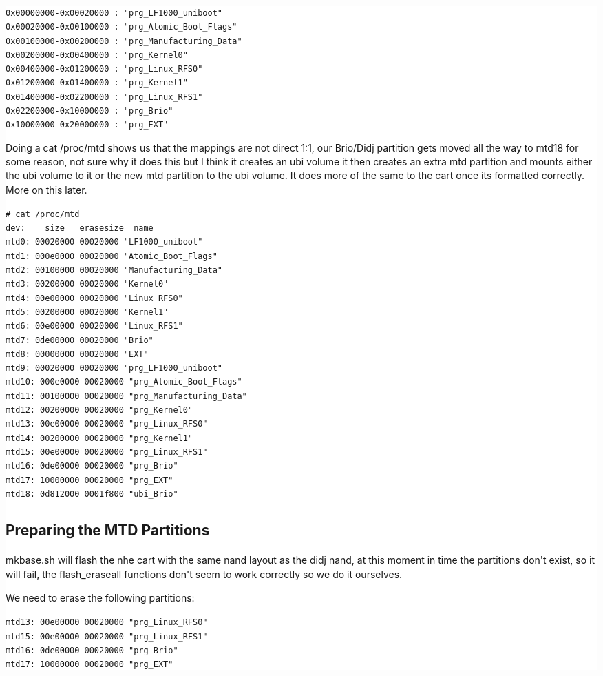     0x00000000-0x00020000 : "prg_LF1000_uniboot"
    0x00020000-0x00100000 : "prg_Atomic_Boot_Flags"
    0x00100000-0x00200000 : "prg_Manufacturing_Data"
    0x00200000-0x00400000 : "prg_Kernel0"
    0x00400000-0x01200000 : "prg_Linux_RFS0"
    0x01200000-0x01400000 : "prg_Kernel1"
    0x01400000-0x02200000 : "prg_Linux_RFS1"
    0x02200000-0x10000000 : "prg_Brio"
    0x10000000-0x20000000 : "prg_EXT"

Doing a cat /proc/mtd shows us that the mappings are not direct 1:1, our
Brio/Didj partition gets moved all the way to mtd18 for some reason, not
sure why it does this but I think it creates an ubi volume it then
creates an extra mtd partition and mounts either the ubi volume to it or
the new mtd partition to the ubi volume. It does more of the same to the
cart once its formatted correctly. More on this later.

    # cat /proc/mtd
    dev:    size   erasesize  name
    mtd0: 00020000 00020000 "LF1000_uniboot"
    mtd1: 000e0000 00020000 "Atomic_Boot_Flags"
    mtd2: 00100000 00020000 "Manufacturing_Data"
    mtd3: 00200000 00020000 "Kernel0"
    mtd4: 00e00000 00020000 "Linux_RFS0"
    mtd5: 00200000 00020000 "Kernel1"
    mtd6: 00e00000 00020000 "Linux_RFS1"
    mtd7: 0de00000 00020000 "Brio"
    mtd8: 00000000 00020000 "EXT"
    mtd9: 00020000 00020000 "prg_LF1000_uniboot"
    mtd10: 000e0000 00020000 "prg_Atomic_Boot_Flags"
    mtd11: 00100000 00020000 "prg_Manufacturing_Data"
    mtd12: 00200000 00020000 "prg_Kernel0"
    mtd13: 00e00000 00020000 "prg_Linux_RFS0"
    mtd14: 00200000 00020000 "prg_Kernel1"
    mtd15: 00e00000 00020000 "prg_Linux_RFS1"
    mtd16: 0de00000 00020000 "prg_Brio"
    mtd17: 10000000 00020000 "prg_EXT"
    mtd18: 0d812000 0001f800 "ubi_Brio"

## Preparing the MTD Partitions

mkbase.sh will flash the nhe cart with the same nand layout as the didj
nand, at this moment in time the partitions don't exist, so it will
fail, the flash\_eraseall functions don't seem to work correctly so we
do it ourselves.

We need to erase the following partitions:

    mtd13: 00e00000 00020000 "prg_Linux_RFS0"
    mtd15: 00e00000 00020000 "prg_Linux_RFS1"
    mtd16: 0de00000 00020000 "prg_Brio"
    mtd17: 10000000 00020000 "prg_EXT"
